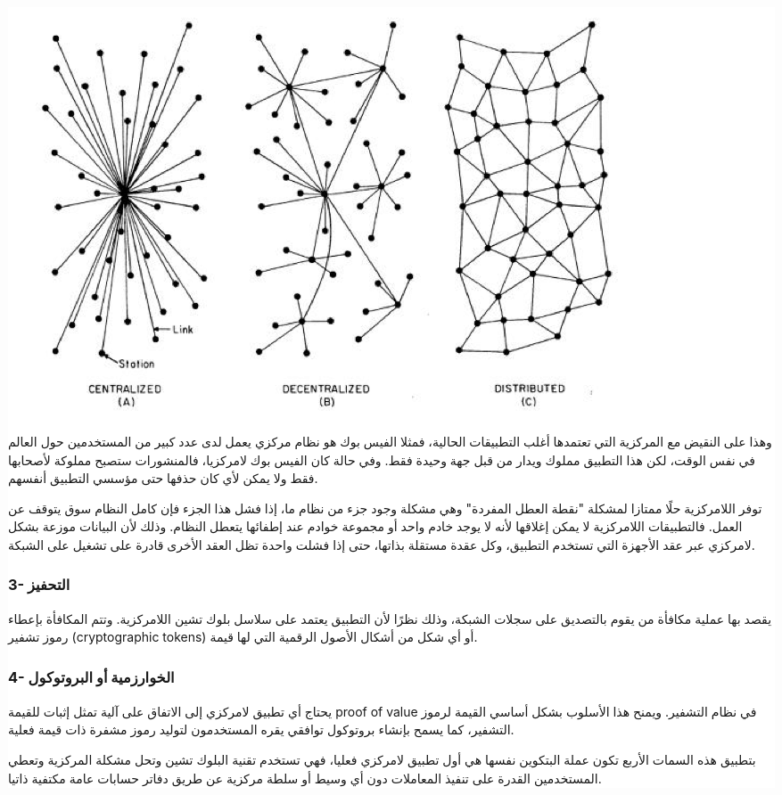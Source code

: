 ![img](images/decenteralized.png)

وهذا على النقيض مع المركزية التي تعتمدها أغلب التطبيقات الحالية، فمثلا الفيس بوك هو نظام مركزي يعمل لدى عدد كبير من المستخدمين حول العالم في نفس الوقت، لكن هذا التطبيق مملوك ويدار من قبل جهة وحيدة فقط. وفي حالة كان الفيس بوك لامركزيا، فالمنشورات ستصبح مملوكة لأصحابها فقط ولا يمكن لأي كان حذفها حتى مؤسسي التطبيق أنفسهم.

توفر اللامركزية حلًا ممتازا لمشكلة "نقطة العطل المفردة" وهي مشكلة وجود جزء من نظام ما، إذا فشل هذا الجزء فإن كامل النظام سوق يتوقف عن العمل. فالتطبيقات اللامركزية لا يمكن إغلاقها لأنه لا يوجد خادم واحد أو مجموعة خوادم عند إطفائها يتعطل النظام. وذلك لأن البيانات موزعة بشكل لامركزي عبر عقد الأجهزة التي تستخدم التطبيق، وكل عقدة مستقلة بذاتها، حتى إذا فشلت واحدة تظل العقد الأخرى قادرة على تشغيل على الشبكة.

### 3- التحفيز

يقصد بها عملية مكافأة من يقوم بالتصديق على سجلات الشبكة، وذلك نظرًا لأن التطبيق يعتمد على سلاسل بلوك تشين اللامركزية. وتتم المكافأة بإعطاء رموز تشفير (cryptographic tokens) أو أي شكل من أشكال الأصول الرقمية التي لها قيمة.

### 4- الخوارزمية أو البروتوكول

يحتاج أي تطبيق لامركزي إلى الاتفاق على آلية تمثل إثبات للقيمة proof of value في نظام التشفير. ويمنح هذا الأسلوب بشكل أساسي القيمة لرموز التشفير، كما يسمح بإنشاء بروتوكول توافقي يقره المستخدمون لتوليد رموز مشفرة ذات قيمة فعلية.




بتطبيق هذه السمات الأربع تكون عملة البتكوين نفسها هي أول تطبيق لامركزي فعليا، فهي تستخدم تقنية البلوك تشين وتحل مشكلة المركزية وتعطي المستخدمين القدرة على تنفيذ المعاملات دون أي وسيط أو سلطة مركزية عن طريق دفاتر حسابات عامة مكتفية ذاتيا.
